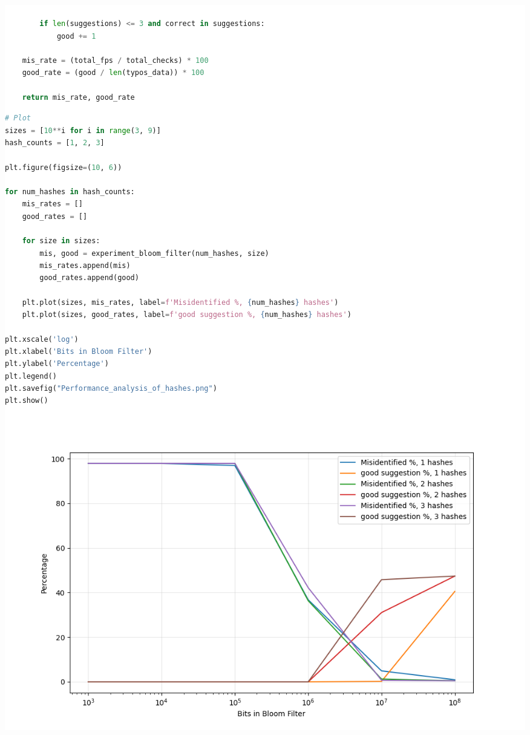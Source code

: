 ```python
        
        if len(suggestions) <= 3 and correct in suggestions:
            good += 1
    
    mis_rate = (total_fps / total_checks) * 100
    good_rate = (good / len(typos_data)) * 100
    
    return mis_rate, good_rate
```
```python
# Plot
sizes = [10**i for i in range(3, 9)]
hash_counts = [1, 2, 3]

plt.figure(figsize=(10, 6))

for num_hashes in hash_counts:
    mis_rates = []
    good_rates = []
    
    for size in sizes:
        mis, good = experiment_bloom_filter(num_hashes, size)
        mis_rates.append(mis)
        good_rates.append(good)
    
    plt.plot(sizes, mis_rates, label=f'Misidentified %, {num_hashes} hashes')
    plt.plot(sizes, good_rates, label=f'good suggestion %, {num_hashes} hashes')

plt.xscale('log')
plt.xlabel('Bits in Bloom Filter')
plt.ylabel('Percentage')
plt.legend()
plt.savefig("Performance_analysis_of_hashes.png")
plt.show()
```
![Bloom Filter Performance](Performance_analysis_of_hashes.png)
